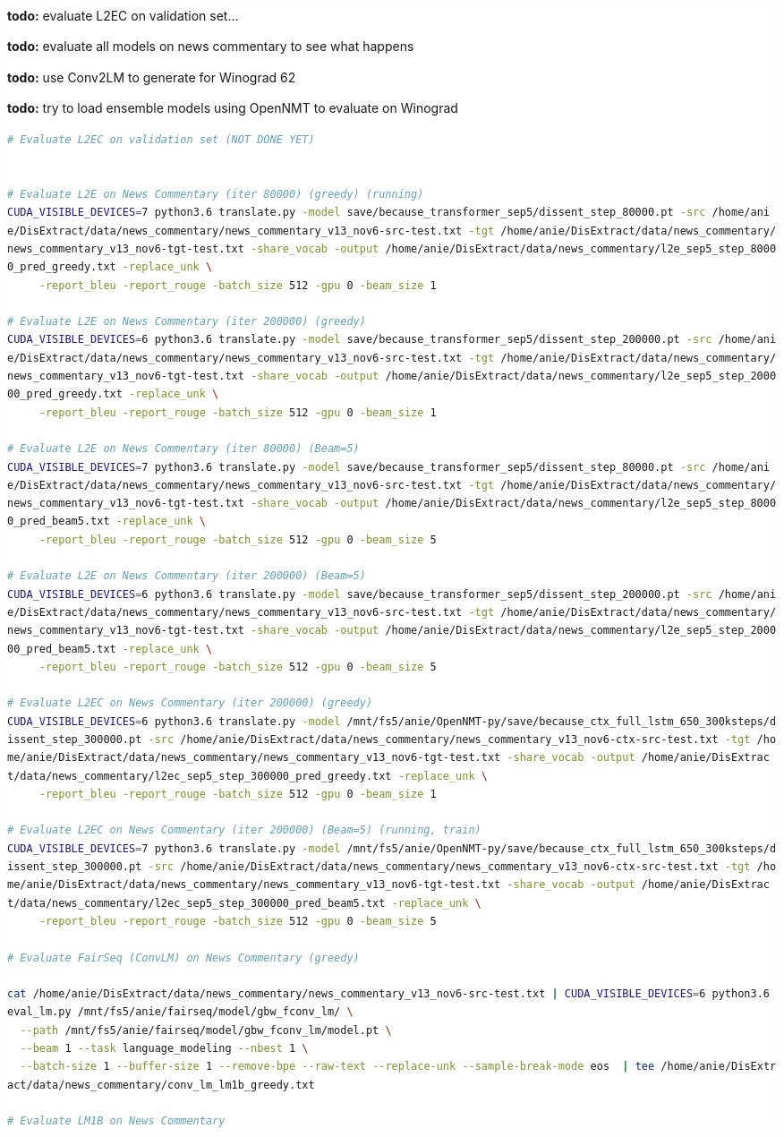 **todo:** evaluate L2EC on validation set...

**todo:** evaluate all models on news commentary to see what happens

**todo:** use Conv2LM to generate for Winograd 62

**todo:** try to load ensemble models using OpenNMT to evaluate on Winograd

```bash
# Evaluate L2EC on validation set (NOT DONE YET)


# Evaluate L2E on News Commentary (iter 80000) (greedy) (running)
CUDA_VISIBLE_DEVICES=7 python3.6 translate.py -model save/because_transformer_sep5/dissent_step_80000.pt -src /home/anie/DisExtract/data/news_commentary/news_commentary_v13_nov6-src-test.txt -tgt /home/anie/DisExtract/data/news_commentary/news_commentary_v13_nov6-tgt-test.txt -share_vocab -output /home/anie/DisExtract/data/news_commentary/l2e_sep5_step_80000_pred_greedy.txt -replace_unk \
     -report_bleu -report_rouge -batch_size 512 -gpu 0 -beam_size 1

# Evaluate L2E on News Commentary (iter 200000) (greedy)
CUDA_VISIBLE_DEVICES=6 python3.6 translate.py -model save/because_transformer_sep5/dissent_step_200000.pt -src /home/anie/DisExtract/data/news_commentary/news_commentary_v13_nov6-src-test.txt -tgt /home/anie/DisExtract/data/news_commentary/news_commentary_v13_nov6-tgt-test.txt -share_vocab -output /home/anie/DisExtract/data/news_commentary/l2e_sep5_step_200000_pred_greedy.txt -replace_unk \
     -report_bleu -report_rouge -batch_size 512 -gpu 0 -beam_size 1
     
# Evaluate L2E on News Commentary (iter 80000) (Beam=5)
CUDA_VISIBLE_DEVICES=7 python3.6 translate.py -model save/because_transformer_sep5/dissent_step_80000.pt -src /home/anie/DisExtract/data/news_commentary/news_commentary_v13_nov6-src-test.txt -tgt /home/anie/DisExtract/data/news_commentary/news_commentary_v13_nov6-tgt-test.txt -share_vocab -output /home/anie/DisExtract/data/news_commentary/l2e_sep5_step_80000_pred_beam5.txt -replace_unk \
     -report_bleu -report_rouge -batch_size 512 -gpu 0 -beam_size 5

# Evaluate L2E on News Commentary (iter 200000) (Beam=5)
CUDA_VISIBLE_DEVICES=6 python3.6 translate.py -model save/because_transformer_sep5/dissent_step_200000.pt -src /home/anie/DisExtract/data/news_commentary/news_commentary_v13_nov6-src-test.txt -tgt /home/anie/DisExtract/data/news_commentary/news_commentary_v13_nov6-tgt-test.txt -share_vocab -output /home/anie/DisExtract/data/news_commentary/l2e_sep5_step_200000_pred_beam5.txt -replace_unk \
     -report_bleu -report_rouge -batch_size 512 -gpu 0 -beam_size 5

# Evaluate L2EC on News Commentary (iter 200000) (greedy)
CUDA_VISIBLE_DEVICES=6 python3.6 translate.py -model /mnt/fs5/anie/OpenNMT-py/save/because_ctx_full_lstm_650_300ksteps/dissent_step_300000.pt -src /home/anie/DisExtract/data/news_commentary/news_commentary_v13_nov6-ctx-src-test.txt -tgt /home/anie/DisExtract/data/news_commentary/news_commentary_v13_nov6-tgt-test.txt -share_vocab -output /home/anie/DisExtract/data/news_commentary/l2ec_sep5_step_300000_pred_greedy.txt -replace_unk \
     -report_bleu -report_rouge -batch_size 512 -gpu 0 -beam_size 1

# Evaluate L2EC on News Commentary (iter 200000) (Beam=5) (running, train)
CUDA_VISIBLE_DEVICES=7 python3.6 translate.py -model /mnt/fs5/anie/OpenNMT-py/save/because_ctx_full_lstm_650_300ksteps/dissent_step_300000.pt -src /home/anie/DisExtract/data/news_commentary/news_commentary_v13_nov6-ctx-src-test.txt -tgt /home/anie/DisExtract/data/news_commentary/news_commentary_v13_nov6-tgt-test.txt -share_vocab -output /home/anie/DisExtract/data/news_commentary/l2ec_sep5_step_300000_pred_beam5.txt -replace_unk \
     -report_bleu -report_rouge -batch_size 512 -gpu 0 -beam_size 5

# Evaluate FairSeq (ConvLM) on News Commentary (greedy)

cat /home/anie/DisExtract/data/news_commentary/news_commentary_v13_nov6-src-test.txt | CUDA_VISIBLE_DEVICES=6 python3.6 eval_lm.py /mnt/fs5/anie/fairseq/model/gbw_fconv_lm/ \
  --path /mnt/fs5/anie/fairseq/model/gbw_fconv_lm/model.pt \
  --beam 1 --task language_modeling --nbest 1 \
  --batch-size 1 --buffer-size 1 --remove-bpe --raw-text --replace-unk --sample-break-mode eos  | tee /home/anie/DisExtract/data/news_commentary/conv_lm_lm1b_greedy.txt

# Evaluate LM1B on News Commentary 
```